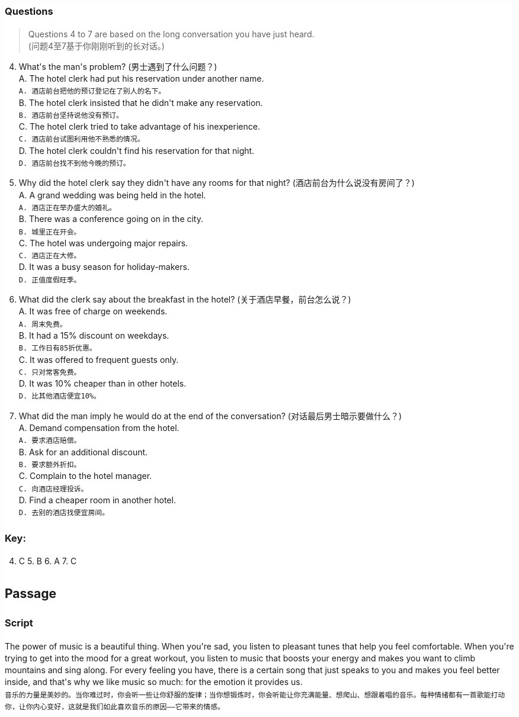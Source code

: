 ### Questions

> Questions 4 to 7 are based on the long conversation you have just heard.  
> (问题4至7基于你刚刚听到的长对话。)

4. What's the man's problem? (男士遇到了什么问题？)  
   A. The hotel clerk had put his reservation under another name.  
   `A. 酒店前台把他的预订登记在了别人的名下。`  
   B. The hotel clerk insisted that he didn't make any reservation.  
   `B. 酒店前台坚持说他没有预订。`  
   C. The hotel clerk tried to take advantage of his inexperience.  
   `C. 酒店前台试图利用他不熟悉的情况。`  
   D. The hotel clerk couldn't find his reservation for that night.  
   `D. 酒店前台找不到他今晚的预订。`  

5. Why did the hotel clerk say they didn't have any rooms for that night? (酒店前台为什么说没有房间了？)  
   A. A grand wedding was being held in the hotel.  
   `A. 酒店正在举办盛大的婚礼。`  
   B. There was a conference going on in the city.  
   `B. 城里正在开会。`  
   C. The hotel was undergoing major repairs.  
   `C. 酒店正在大修。`  
   D. It was a busy season for holiday-makers.  
   `D. 正值度假旺季。`  

6. What did the clerk say about the breakfast in the hotel? (关于酒店早餐，前台怎么说？)  
   A. It was free of charge on weekends.  
   `A. 周末免费。`  
   B. It had a 15% discount on weekdays.  
   `B. 工作日有85折优惠。`  
   C. It was offered to frequent guests only.  
   `C. 只对常客免费。`  
   D. It was 10% cheaper than in other hotels.  
   `D. 比其他酒店便宜10%。`  

7. What did the man imply he would do at the end of the conversation? (对话最后男士暗示要做什么？)  
   A. Demand compensation from the hotel.  
   `A. 要求酒店赔偿。`  
   B. Ask for an additional discount.  
   `B. 要求额外折扣。`  
   C. Complain to the hotel manager.  
   `C. 向酒店经理投诉。`  
   D. Find a cheaper room in another hotel.  
   `D. 去别的酒店找便宜房间。`  

### Key:
4.  C     5.  B    6. A    7. C

## Passage

### Script
The power of music is a beautiful thing. When you're sad, you listen to pleasant tunes that help you feel comfortable. When you're trying to get into the mood for a great workout, you listen to music that boosts your energy and makes you want to climb mountains and sing along. For every feeling you have, there is a certain song that just speaks to you and makes you feel better inside, and that's why we like music so much: for the emotion it provides us.  
`音乐的力量是美妙的。当你难过时，你会听一些让你舒服的旋律；当你想锻炼时，你会听能让你充满能量、想爬山、想跟着唱的音乐。每种情绪都有一首歌能打动你，让你内心变好，这就是我们如此喜欢音乐的原因——它带来的情感。`  